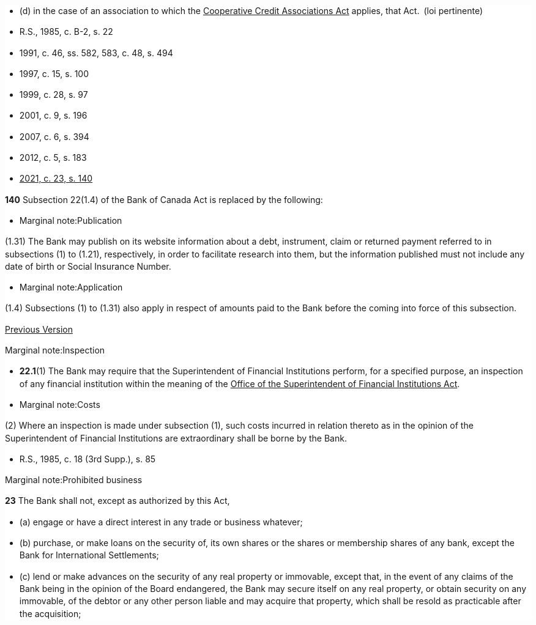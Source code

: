 - (d) in the case of an association to which the [Cooperative Credit Associations Act](/eng/acts/C-41.01) applies, that Act. (loi pertinente)


- R.S., 1985, c. B-2, s. 22
- 1991, c. 46, ss. 582, 583, c. 48, s. 494
- 1997, c. 15, s. 100
- 1999, c. 28, s. 97
- 2001, c. 9, s. 196
- 2007, c. 6, s. 394
- 2012, c. 5, s. 183
- [2021, c. 23, s. 140](#1307022-1417792)



**140** Subsection 22(1.4) of the Bank of Canada Act is replaced by the following:





- Marginal note:Publication

(1.31) The Bank may publish on its website information about a debt, instrument, claim or returned payment referred to in subsections (1) to (1.21), respectively, in order to facilitate research into them, but the information published must not include any date of birth or Social Insurance Number.

- Marginal note:Application

(1.4) Subsections (1) to (1.31) also apply in respect of amounts paid to the Bank before the coming into force of this subsection.


[Previous Version](section-22-20120524.html "Link to previous version of section 22")

Marginal note:Inspection

- **22.1**(1) The Bank may require that the Superintendent of Financial Institutions perform, for a specified purpose, an inspection of any financial institution within the meaning of the [Office of the Superintendent of Financial Institutions Act](/eng/acts/O-2.7).

- Marginal note:Costs

(2) Where an inspection is made under subsection (1), such costs incurred in relation thereto as in the opinion of the Superintendent of Financial Institutions are extraordinary shall be borne by the Bank.


- R.S., 1985, c. 18 (3rd Supp.), s. 85

Marginal note:Prohibited business

**23** The Bank shall not, except as authorized by this Act,

- (a) engage or have a direct interest in any trade or business whatever;

- (b) purchase, or make loans on the security of, its own shares or the shares or membership shares of any bank, except the Bank for International Settlements;

- (c) lend or make advances on the security of any real property or immovable, except that, in the event of any claims of the Bank being in the opinion of the Board endangered, the Bank may secure itself on any real property, or obtain security on any immovable, of the debtor or any other person liable and may acquire that property, which shall be resold as practicable after the acquisition;
